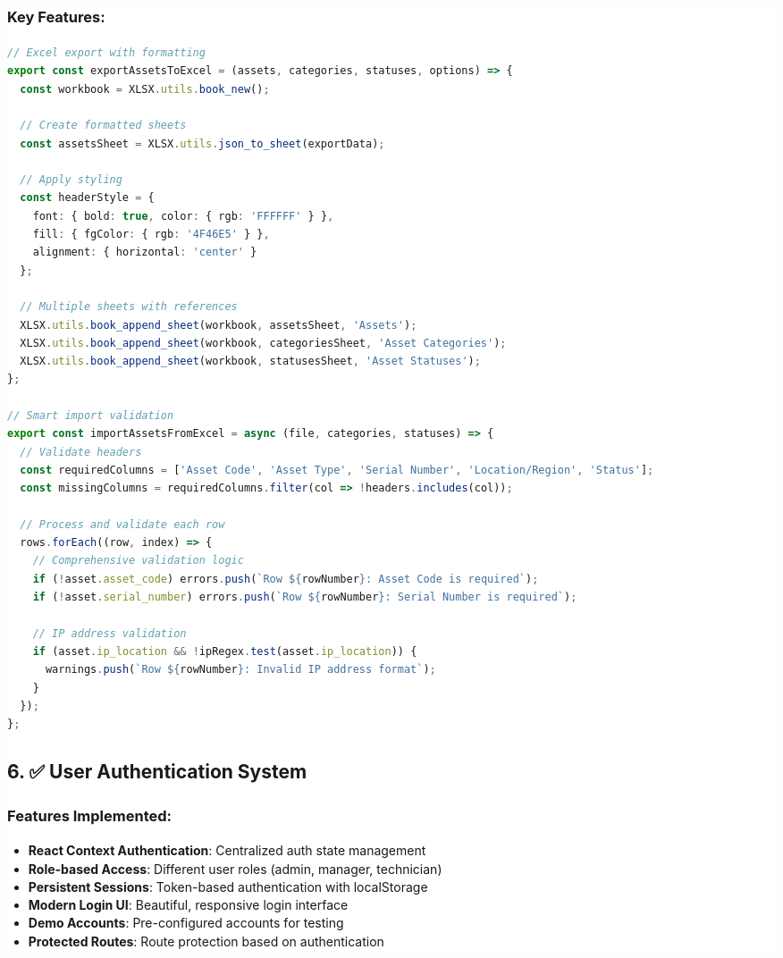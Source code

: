 ### Key Features:
```typescript
// Excel export with formatting
export const exportAssetsToExcel = (assets, categories, statuses, options) => {
  const workbook = XLSX.utils.book_new();
  
  // Create formatted sheets
  const assetsSheet = XLSX.utils.json_to_sheet(exportData);
  
  // Apply styling
  const headerStyle = {
    font: { bold: true, color: { rgb: 'FFFFFF' } },
    fill: { fgColor: { rgb: '4F46E5' } },
    alignment: { horizontal: 'center' }
  };
  
  // Multiple sheets with references
  XLSX.utils.book_append_sheet(workbook, assetsSheet, 'Assets');
  XLSX.utils.book_append_sheet(workbook, categoriesSheet, 'Asset Categories');
  XLSX.utils.book_append_sheet(workbook, statusesSheet, 'Asset Statuses');
};

// Smart import validation
export const importAssetsFromExcel = async (file, categories, statuses) => {
  // Validate headers
  const requiredColumns = ['Asset Code', 'Asset Type', 'Serial Number', 'Location/Region', 'Status'];
  const missingColumns = requiredColumns.filter(col => !headers.includes(col));
  
  // Process and validate each row
  rows.forEach((row, index) => {
    // Comprehensive validation logic
    if (!asset.asset_code) errors.push(`Row ${rowNumber}: Asset Code is required`);
    if (!asset.serial_number) errors.push(`Row ${rowNumber}: Serial Number is required`);
    
    // IP address validation
    if (asset.ip_location && !ipRegex.test(asset.ip_location)) {
      warnings.push(`Row ${rowNumber}: Invalid IP address format`);
    }
  });
};
```

## 6. ✅ User Authentication System

### Features Implemented:
- **React Context Authentication**: Centralized auth state management
- **Role-based Access**: Different user roles (admin, manager, technician)
- **Persistent Sessions**: Token-based authentication with localStorage
- **Modern Login UI**: Beautiful, responsive login interface
- **Demo Accounts**: Pre-configured accounts for testing
- **Protected Routes**: Route protection based on authentication
